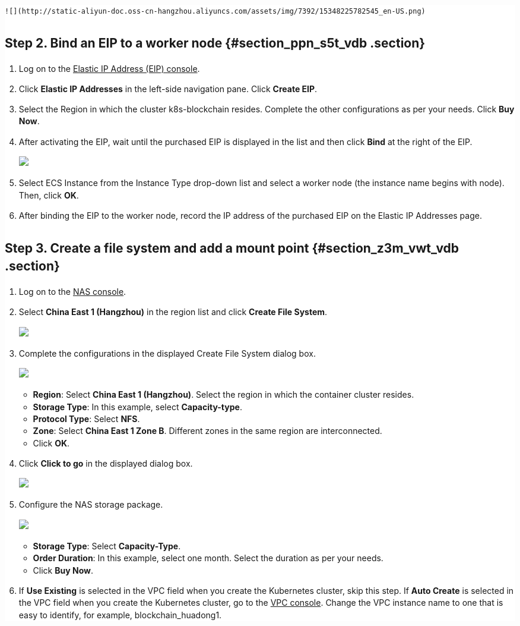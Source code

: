     ![](http://static-aliyun-doc.oss-cn-hangzhou.aliyuncs.com/assets/img/7392/15348225782545_en-US.png)


## Step 2. Bind an EIP to a worker node {#section_ppn_s5t_vdb .section}

1.  Log on to the [Elastic IP Address \(EIP\) console](https://ip.console.aliyun.com/).
2.  Click **Elastic IP Addresses** in the left-side navigation pane. Click **Create EIP**.
3.  Select the Region in which the cluster k8s-blockchain resides. Complete the other configurations as per your needs. Click **Buy Now**.
4.  After activating the EIP, wait until the purchased EIP is displayed in the list and then click **Bind** at the right of the EIP.

    ![](http://static-aliyun-doc.oss-cn-hangzhou.aliyuncs.com/assets/img/7392/15348225782546_en-US.png)

5.  Select ECS Instance from the Instance Type drop-down list and select a worker node \(the instance name begins with node\). Then, click **OK**.
6.  After binding the EIP to the worker node, record the IP address of the purchased EIP on the Elastic IP Addresses page.

## Step 3. Create a file system and add a mount point {#section_z3m_vwt_vdb .section}

1.  Log on to the [NAS console](https://nas.console.aliyun.com/).
2.  Select **China East 1 \(Hangzhou\)** in the region list and click **Create File System**.

    ![](http://static-aliyun-doc.oss-cn-hangzhou.aliyuncs.com/assets/img/7392/15348225792547_en-US.png)

3.  Complete the configurations in the displayed Create File System dialog box.

    ![](http://static-aliyun-doc.oss-cn-hangzhou.aliyuncs.com/assets/img/7392/15348225792548_en-US.png)

    -   **Region**: Select **China East 1 \(Hangzhou\)**. Select the region in which the container cluster resides.
    -   **Storage Type**: In this example, select **Capacity-type**.
    -   **Protocol Type**: Select **NFS**.
    -   **Zone**: Select **China East 1 Zone B**. Different zones in the same region are interconnected.
    -   Click **OK**.
4.  Click **Click to go** in the displayed dialog box.

    ![](http://static-aliyun-doc.oss-cn-hangzhou.aliyuncs.com/assets/img/7392/15348225792550_en-US.jpg)

5.  Configure the NAS storage package.

    ![](http://static-aliyun-doc.oss-cn-hangzhou.aliyuncs.com/assets/img/7392/15348225792551_en-US.png)

    -   **Storage Type**: Select **Capacity-Type**.
    -   **Order Duration**: In this example, select one month. Select the duration as per your needs.
    -   Click **Buy Now**.
6.  If **Use Existing** is selected in the VPC field when you create the Kubernetes cluster, skip this step. If **Auto Create** is selected in the VPC field when you create the Kubernetes cluster, go to the [VPC console](https://vpcnext.console.aliyun.com/vpc/). Change the VPC instance name to one that is easy to identify, for example, blockchain\_huadong1.
